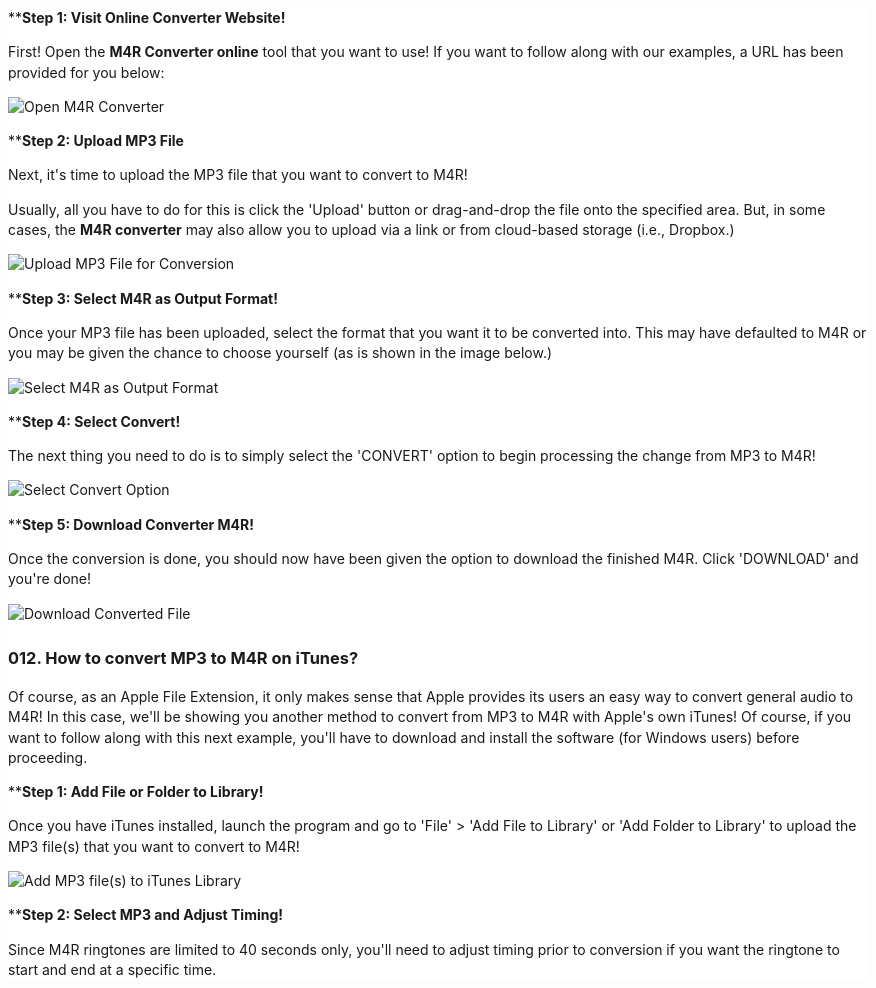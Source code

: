 ****Step 1: Visit Online Converter Website!**

First! Open the **M4R Converter online** tool that you want to use! If you want to follow along with our examples, a URL has been provided for you below:

![Open M4R Converter](https://images.wondershare.com/filmora/article-images/2022/01/before-you-learn-m4r-converter-some-things-you-should-know%203.png)

****Step 2: Upload MP3 File**

Next, it's time to upload the MP3 file that you want to convert to M4R!

Usually, all you have to do for this is click the 'Upload' button or drag-and-drop the file onto the specified area. But, in some cases, the **M4R converter** may also allow you to upload via a link or from cloud-based storage (i.e., Dropbox.)

![Upload MP3 File for Conversion](https://images.wondershare.com/filmora/article-images/2022/01/before-you-learn-m4r-converter-some-things-you-should-know%204.png)

****Step 3: Select M4R as Output Format!**

Once your MP3 file has been uploaded, select the format that you want it to be converted into. This may have defaulted to M4R or you may be given the chance to choose yourself (as is shown in the image below.)

![Select M4R as Output Format](https://images.wondershare.com/filmora/article-images/2022/01/before-you-learn-m4r-converter-some-things-you-should-know%205.png)

****Step 4: Select Convert!**

The next thing you need to do is to simply select the 'CONVERT' option to begin processing the change from MP3 to M4R!

![Select Convert Option](https://images.wondershare.com/filmora/article-images/2022/01/before-you-learn-m4r-converter-some-things-you-should-know%206.png)

****Step 5: Download Converter M4R!**

Once the conversion is done, you should now have been given the option to download the finished M4R. Click 'DOWNLOAD' and you're done!

![Download Converted File](https://images.wondershare.com/filmora/article-images/2022/01/before-you-learn-m4r-converter-some-things-you-should-know%207.png)

### 01**2\. How to convert MP3 to M4R on iTunes?**

Of course, as an Apple File Extension, it only makes sense that Apple provides its users an easy way to convert general audio to M4R! In this case, we'll be showing you another method to convert from MP3 to M4R with Apple's own iTunes! Of course, if you want to follow along with this next example, you'll have to download and install the software (for Windows users) before proceeding.

****Step 1: Add File or Folder to Library!**

Once you have iTunes installed, launch the program and go to 'File' > 'Add File to Library' or 'Add Folder to Library' to upload the MP3 file(s) that you want to convert to M4R!

![Add MP3 file(s) to iTunes Library](https://images.wondershare.com/filmora/article-images/2022/01/before-you-learn-m4r-converter-some-things-you-should-know%208.png)

****Step 2: Select MP3 and Adjust Timing!**

Since M4R ringtones are limited to 40 seconds only, you'll need to adjust timing prior to conversion if you want the ringtone to start and end at a specific time.
